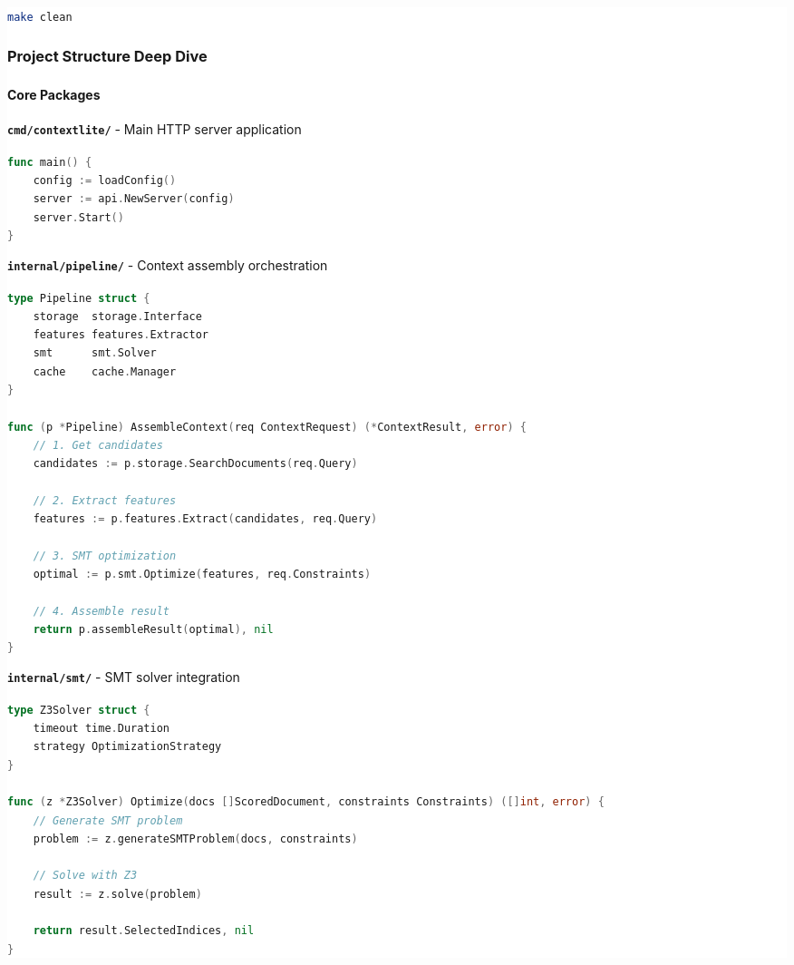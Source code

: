 ```bash
make clean
```

### Project Structure Deep Dive

#### Core Packages

**`cmd/contextlite/`** - Main HTTP server application
```go
func main() {
    config := loadConfig()
    server := api.NewServer(config)
    server.Start()
}
```

**`internal/pipeline/`** - Context assembly orchestration
```go
type Pipeline struct {
    storage  storage.Interface
    features features.Extractor
    smt      smt.Solver
    cache    cache.Manager
}

func (p *Pipeline) AssembleContext(req ContextRequest) (*ContextResult, error) {
    // 1. Get candidates
    candidates := p.storage.SearchDocuments(req.Query)
    
    // 2. Extract features
    features := p.features.Extract(candidates, req.Query)
    
    // 3. SMT optimization
    optimal := p.smt.Optimize(features, req.Constraints)
    
    // 4. Assemble result
    return p.assembleResult(optimal), nil
}
```

**`internal/smt/`** - SMT solver integration
```go
type Z3Solver struct {
    timeout time.Duration
    strategy OptimizationStrategy
}

func (z *Z3Solver) Optimize(docs []ScoredDocument, constraints Constraints) ([]int, error) {
    // Generate SMT problem
    problem := z.generateSMTProblem(docs, constraints)
    
    // Solve with Z3
    result := z.solve(problem)
    
    return result.SelectedIndices, nil
}
```
